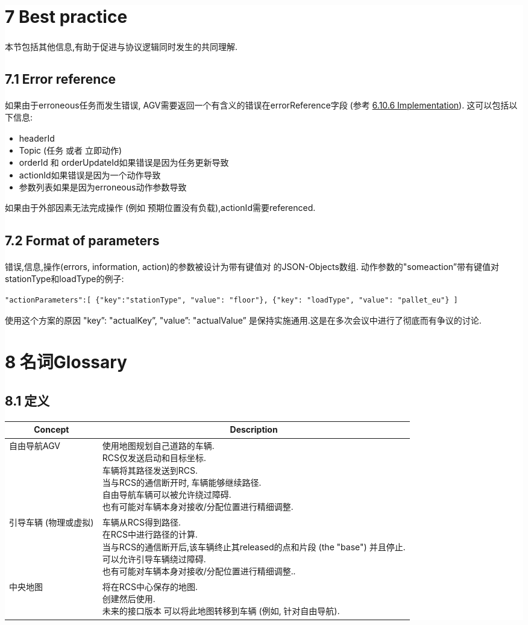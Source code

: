 

# <a name="Bp"></a> 7 Best practice

本节包括其他信息,有助于促进与协议逻辑同时发生的共同理解.


## <a name="Er"></a> 7.1 Error reference 

如果由于erroneous任务而发生错误, AGV需要返回一个有含义的错误在errorReference字段 (参考 [6.10.6 Implementation](#errorReferenceImpl)).
这可以包括以下信息:

- headerId
- Topic (任务 或者 立即动作)
- orderId 和 orderUpdateId如果错误是因为任务更新导致
- actionId如果错误是因为一个动作导致
- 参数列表如果是因为erroneous动作参数导致 

如果由于外部因素无法完成操作 (例如 预期位置没有负载),actionId需要referenced.



## <a name="Fop"></a> 7.2 Format of parameters 

错误,信息,操作(errors, information, action)的参数被设计为带有键值对 的JSON-Objects数组.
动作参数的"someaction”带有键值对 stationType和loadType的例子:

``
"actionParameters":[
{"key":"stationType", "value": "floor"},
{"key": "loadType", "value": "pallet_eu"}
]
``

使用这个方案的原因 "key”: "actualKey”, "value”: "actualValue” 是保持实施通用.这是在多次会议中进行了彻底而有争议的讨论.



# <a name="Glossary"></a> 8 名词Glossary 



## <a name="Definition"></a> 8.1 定义

Concept | Description 
---|---
自由导航AGV | 使用地图规划自己道路的车辆. <br> RCS仅发送启动和目标坐标.<br>车辆将其路径发送到RCS.<br>当与RCS的通信断开时, 车辆能够继续路径.<br>自由导航车辆可以被允许绕过障碍.<br>也有可能对车辆本身对接收/分配位置进行精细调整.
引导车辆 (物理或虚拟) | 车辆从RCS得到路径. <br>在RCS中进行路径的计算.<br>当与RCS的通信断开后,该车辆终止其released的点和片段 (the "base") 并且停止.<br>可以允许引导车辆绕过障碍.<br>也有可能对车辆本身对接收/分配位置进行精细调整..
中央地图 | 将在RCS中心保存的地图.<br>创建然后使用.<br> 未来的接口版本 可以将此地图转移到车辆 (例如, 针对自由导航).
